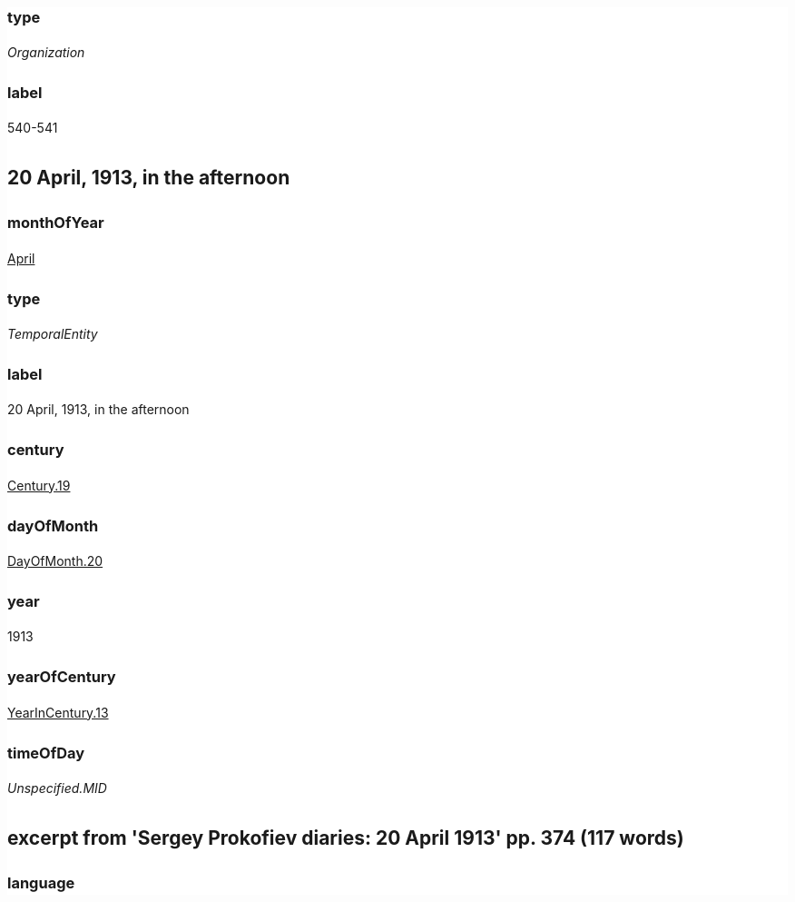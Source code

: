 ### type


*Organization*

### label


540-541

## 20 April, 1913, in the afternoon

### monthOfYear


[April](#April)

### type


*TemporalEntity*

### label


20 April, 1913, in the afternoon

### century


[Century.19](#Century.19)

### dayOfMonth


[DayOfMonth.20](#DayOfMonth.20)

### year


1913

### yearOfCentury


[YearInCentury.13](#YearInCentury.13)

### timeOfDay


*Unspecified.MID*

## excerpt from 'Sergey Prokofiev diaries: 20 April 1913' pp. 374 (117 words)

### language
